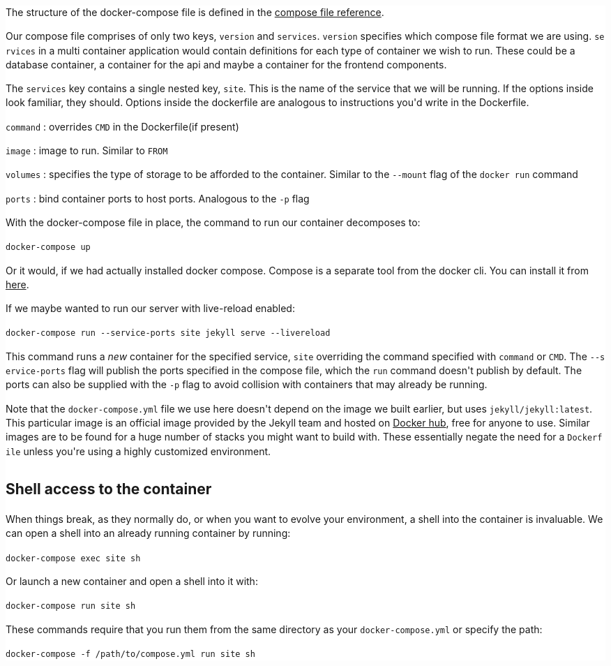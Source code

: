The structure of the docker-compose file is defined in the [compose file reference](https://docs.docker.com/compose/compose-file/#service-configuration-reference).

Our compose file comprises of only two keys, `version` and `services`. `version` specifies which compose file format we are using.
`services` in a multi container application would contain definitions for each type of container we wish to run.
These could be a database container, a container for the api and maybe a container for the frontend components.

The `services` key contains a single nested key, `site`. This is the name of the service that we will be running.
If the options inside look familiar, they should. Options inside the dockerfile are analogous to instructions you'd write in the Dockerfile.

`command`
: overrides `CMD` in the Dockerfile(if present)

`image`
: image to run. Similar to `FROM`

`volumes`
: specifies the type of storage to be afforded to the container. Similar to the `--mount` flag of the `docker run` command

`ports`
: bind container ports to host ports. Analogous to the `-p` flag

With the docker-compose file in place, the command to run our container decomposes to:
~~~
docker-compose up
~~~
Or it would, if we had actually installed docker compose. Compose is a separate tool from the docker cli. You can install it from [here](https://docs.docker.com/compose/install/#install-compose).

If we maybe wanted to run our server with live-reload enabled:
~~~
docker-compose run --service-ports site jekyll serve --livereload
~~~
This command runs a *new* container for the specified service, `site` overriding the command specified with `command` or `CMD`.
The `--service-ports` flag will publish the ports specified in the compose file, which the `run` command doesn't publish by default.
The ports can also be supplied with the `-p` flag to avoid collision with containers that may already be running.

Note that the `docker-compose.yml` file we use here doesn't depend on the image we built earlier, but uses `jekyll/jekyll:latest`.
This particular image is an official image provided by the Jekyll team and hosted on [Docker hub](https://hub.docker.com/), free for anyone to use.
Similar images are to be found for a huge number of stacks you might want to build with. These essentially negate the need for a `Dockerfile` unless you're using a highly customized environment.

## Shell access to the container

When things break, as they normally do, or when you want to evolve your environment, a shell into the container is invaluable.
We can open a shell into an already running container by running:
~~~
docker-compose exec site sh
~~~
Or launch a new container and open a shell into it with:
~~~
docker-compose run site sh
~~~
These commands require that you run them from the same directory as your `docker-compose.yml` or specify the path:
~~~
docker-compose -f /path/to/compose.yml run site sh
~~~